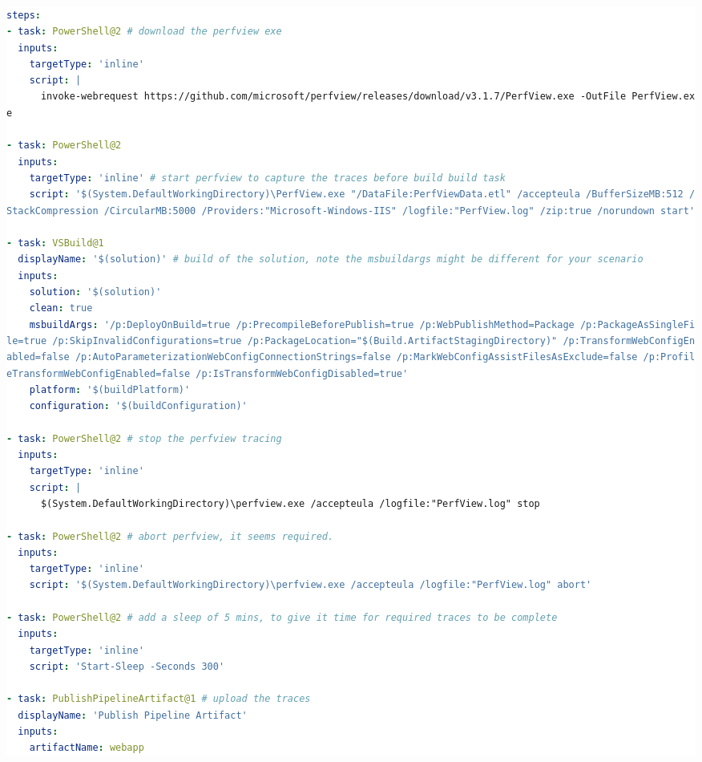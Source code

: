```yml
steps:
- task: PowerShell@2 # download the perfview exe
  inputs:
    targetType: 'inline'
    script: |
      invoke-webrequest https://github.com/microsoft/perfview/releases/download/v3.1.7/PerfView.exe -OutFile PerfView.exe

- task: PowerShell@2
  inputs:
    targetType: 'inline' # start perfview to capture the traces before build build task
    script: '$(System.DefaultWorkingDirectory)\PerfView.exe "/DataFile:PerfViewData.etl" /accepteula /BufferSizeMB:512 /StackCompression /CircularMB:5000 /Providers:"Microsoft-Windows-IIS" /logfile:"PerfView.log" /zip:true /norundown start'

- task: VSBuild@1
  displayName: '$(solution)' # build of the solution, note the msbuildargs might be different for your scenario
  inputs:
    solution: '$(solution)'
    clean: true
    msbuildArgs: '/p:DeployOnBuild=true /p:PrecompileBeforePublish=true /p:WebPublishMethod=Package /p:PackageAsSingleFile=true /p:SkipInvalidConfigurations=true /p:PackageLocation="$(Build.ArtifactStagingDirectory)" /p:TransformWebConfigEnabled=false /p:AutoParameterizationWebConfigConnectionStrings=false /p:MarkWebConfigAssistFilesAsExclude=false /p:ProfileTransformWebConfigEnabled=false /p:IsTransformWebConfigDisabled=true'
    platform: '$(buildPlatform)'
    configuration: '$(buildConfiguration)'

- task: PowerShell@2 # stop the perfview tracing
  inputs:
    targetType: 'inline' 
    script: |
      $(System.DefaultWorkingDirectory)\perfview.exe /accepteula /logfile:"PerfView.log" stop

- task: PowerShell@2 # abort perfview, it seems required.
  inputs:
    targetType: 'inline'
    script: '$(System.DefaultWorkingDirectory)\perfview.exe /accepteula /logfile:"PerfView.log" abort'

- task: PowerShell@2 # add a sleep of 5 mins, to give it time for required traces to be complete
  inputs:
    targetType: 'inline'
    script: 'Start-Sleep -Seconds 300'

- task: PublishPipelineArtifact@1 # upload the traces
  displayName: 'Publish Pipeline Artifact'
  inputs:
    artifactName: webapp
```
